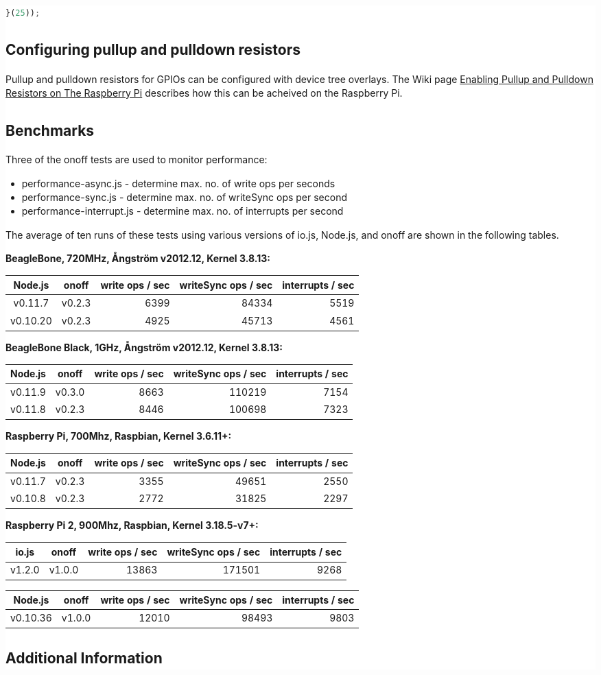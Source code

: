 ```js
}(25));
```

## Configuring pullup and pulldown resistors

Pullup and pulldown resistors for GPIOs can be configured with device tree
overlays. The Wiki page
[Enabling Pullup and Pulldown Resistors on The Raspberry Pi](https://github.com/fivdi/onoff/wiki/Enabling-Pullup-and-Pulldown-Resistors-on-The-Raspberry-Pi)
describes how this can be acheived on the Raspberry Pi.

## Benchmarks

Three of the onoff tests are used to monitor performance:

  * performance-async.js - determine max. no. of write ops per seconds
  * performance-sync.js - determine max. no. of writeSync ops per second
  * performance-interrupt.js - determine max. no. of interrupts per second

The average of ten runs of these tests using various versions of io.js,
Node.js, and onoff are shown in the following tables.

**BeagleBone, 720MHz, Ångström v2012.12, Kernel 3.8.13:**

Node.js | onoff | write ops / sec | writeSync ops / sec | interrupts / sec
:---: | :---: | ---: | ---: | ---:
v0.11.7 | v0.2.3 | 6399 | 84334 | 5519
v0.10.20 | v0.2.3 | 4925 | 45713 | 4561

**BeagleBone Black, 1GHz, Ångström v2012.12, Kernel 3.8.13:**

Node.js | onoff | write ops / sec | writeSync ops / sec | interrupts / sec
:---: | :---: | ---: | ---: | ---:
v0.11.9 | v0.3.0 | 8663 | 110219 | 7154
v0.11.8 | v0.2.3 | 8446 | 100698 | 7323

**Raspberry Pi, 700Mhz, Raspbian, Kernel 3.6.11+:**

Node.js | onoff | write ops / sec | writeSync ops / sec | interrupts / sec
:---: | :---: | ---: | ---: | ---:
v0.11.7 | v0.2.3 | 3355 | 49651 | 2550
v0.10.8 | v0.2.3 | 2772 | 31825 | 2297

**Raspberry Pi 2, 900Mhz, Raspbian, Kernel 3.18.5-v7+:**

io.js | onoff | write ops / sec | writeSync ops / sec | interrupts / sec
:---: | :---: | ---: | ---: | ---:
v1.2.0 | v1.0.0 | 13863 | 171501 | 9268

Node.js | onoff | write ops / sec | writeSync ops / sec | interrupts / sec
:---: | :---: | ---: | ---: | ---:
v0.10.36 | v1.0.0 | 12010 | 98493 | 9803

## Additional Information
